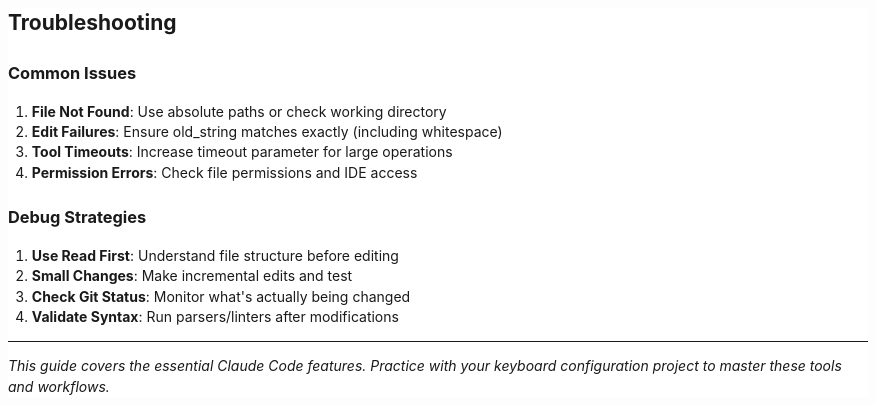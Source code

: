 ## Troubleshooting

### Common Issues
1. **File Not Found**: Use absolute paths or check working directory
2. **Edit Failures**: Ensure old_string matches exactly (including whitespace)
3. **Tool Timeouts**: Increase timeout parameter for large operations
4. **Permission Errors**: Check file permissions and IDE access

### Debug Strategies
1. **Use Read First**: Understand file structure before editing
2. **Small Changes**: Make incremental edits and test
3. **Check Git Status**: Monitor what's actually being changed
4. **Validate Syntax**: Run parsers/linters after modifications

---

*This guide covers the essential Claude Code features. Practice with your keyboard configuration project to master these tools and workflows.*